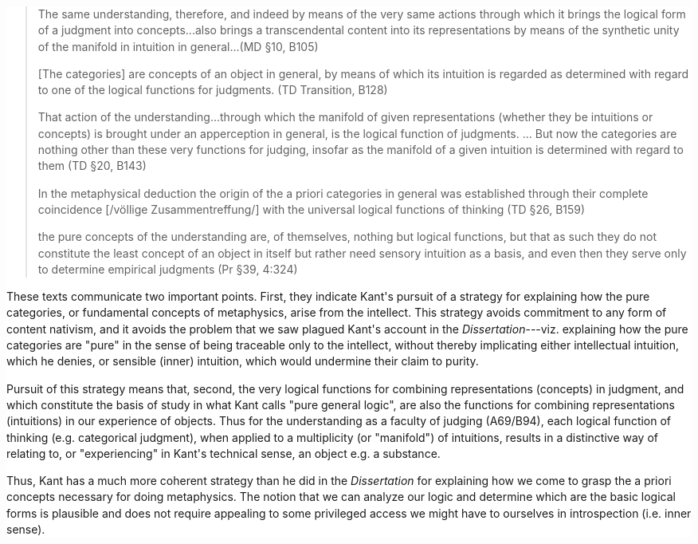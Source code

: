 > The same understanding, therefore, and indeed by means of the very
> same actions through which it brings the logical form of a judgment
> into concepts...also brings a transcendental content into its
> representations by means of the synthetic unity of the manifold in
> intuition in general...(MD §10, B105)
>
> [The categories] are concepts of an object in general, by means of
> which its intuition is regarded as determined with regard to one of
> the logical functions for judgments. (TD Transition, B128)
>
> That action of the understanding...through which the manifold of given
> representations (whether they be intuitions or concepts) is brought
> under an apperception in general, is the logical function of
> judgments. ... But now the categories are nothing other than these
> very functions for judging, insofar as the manifold of a given
> intuition is determined with regard to them (TD §20, B143)
>
> In the metaphysical deduction the origin of the a priori categories in
> general was established through their complete coincidence \[/völlige
> Zusammentreffung/\] with the universal logical functions of thinking
> (TD §26, B159)
>
> the pure concepts of the understanding are, of themselves, nothing but
> logical functions, but that as such they do not constitute the least
> concept of an object in itself but rather need sensory intuition as a
> basis, and even then they serve only to determine empirical judgments
> (Pr §39, 4:324)

These texts communicate two important points. First, they indicate
Kant's pursuit of a strategy for explaining how the pure categories, or
fundamental concepts of metaphysics, arise from the intellect. This
strategy avoids commitment to any form of content nativism, and it
avoids the problem that we saw plagued Kant's account in the
*Dissertation*---viz. explaining how the pure categories are "pure" in
the sense of being traceable only to the intellect, without thereby
implicating either intellectual intuition, which he denies, or sensible
(inner) intuition, which would undermine their claim to purity.

Pursuit of this strategy means that, second, the very logical functions
for combining representations (concepts) in judgment, and which
constitute the basis of study in what Kant calls "pure general logic",
are also the functions for combining representations (intuitions) in our
experience of objects. Thus for the understanding as a faculty of
judging (A69/B94), each logical function of thinking (e.g. categorical
judgment), when applied to a multiplicity (or "manifold") of intuitions,
results in a distinctive way of relating to, or "experiencing" in Kant's
technical sense, an object e.g. a substance.

Thus, Kant has a much more coherent strategy than he did in the
*Dissertation* for explaining how we come to grasp the a priori concepts
necessary for doing metaphysics. The notion that we can analyze our
logic and determine which are the basic logical forms is plausible and
does not require appealing to some privileged access we might have to
ourselves in introspection (i.e. inner sense).


[^fn:1]: (<a href="#citeproc_bib_item_3">Allais 2009, 405</a>).
[^fn:2]: Kant is reported to have said that `<substance>` is the "most
[^fn:3]: The modal categories are the exception since, as Kant
[^fn:4]: What are the "concepts of metaphysics" for Kant? Certainly they
[^fn:5]: For consideration of the problem of self-consciousness in the
[^fn:6]: For discussion of Kant's view that the objects of sense consist
[^fn:7]: There is also indication in the *Duisburg Nachlaß*, as there
[^fn:8]: (<a href="#citeproc_bib_item_25">Laywine 2005, 9</a>); see also
[^fn:9]: There are a variety of prominent attempts to defend Kant's
[^fn:10]: For a helpful discussion of different ways "experience" might
[^fn:11]: For a related worry about triviality see
[^fn:12]: The *locus classicus* for the two-step interpretation is
[^fn:13]: For discussion of the German rationalist conception of an
[^fn:14]: God's representation of all things is thus a priori in the
[^fn:15]: For defense of this point see
[^fn:16]: The conception of God as the ground of the very possibility of
[^fn:17]: So, *pace* (<a href="#citeproc_bib_item_41">Westphal
[^fn:18]: Kant understands the whole-to-part merelogical structure of